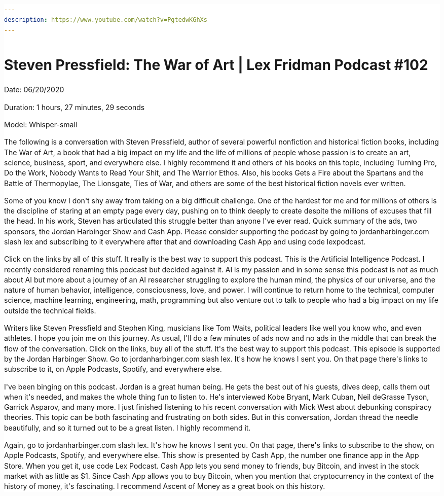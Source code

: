 ```yaml
---
description: https://www.youtube.com/watch?v=PgtedwKGhXs
---
```


# Steven Pressfield: The War of Art | Lex Fridman Podcast #102

Date: 06/20/2020

Duration: 1 hours, 27 minutes, 29 seconds

Model: Whisper-small

The following is a conversation with Steven Pressfield, author of several powerful nonfiction and historical fiction books, including The War of Art, a book that had a big impact on my life and the life of millions of people whose passion is to create an art, science, business, sport, and everywhere else. I highly recommend it and others of his books on this topic, including Turning Pro, Do the Work, Nobody Wants to Read Your Shit, and The Warrior Ethos. Also, his books Gets a Fire about the Spartans and the Battle of Thermopylae, The Lionsgate, Ties of War, and others are some of the best historical fiction novels ever written.

Some of you know I don't shy away from taking on a big difficult challenge. One of the hardest for me and for millions of others is the discipline of staring at an empty page every day, pushing on to think deeply to create despite the millions of excuses that fill the head. In his work, Steven has articulated this struggle better than anyone I've ever read. Quick summary of the ads, two sponsors, the Jordan Harbinger Show and Cash App. Please consider supporting the podcast by going to jordanharbinger.com slash lex and subscribing to it everywhere after that and downloading Cash App and using code lexpodcast.

Click on the links by all of this stuff. It really is the best way to support this podcast. This is the Artificial Intelligence Podcast. I recently considered renaming this podcast but decided against it. AI is my passion and in some sense this podcast is not as much about AI but more about a journey of an AI researcher struggling to explore the human mind, the physics of our universe, and the nature of human behavior, intelligence, consciousness, love, and power. I will continue to return home to the technical, computer science, machine learning, engineering, math, programming but also venture out to talk to people who had a big impact on my life outside the technical fields.

Writers like Steven Pressfield and Stephen King, musicians like Tom Waits, political leaders like well you know who, and even athletes. I hope you join me on this journey. As usual, I'll do a few minutes of ads now and no ads in the middle that can break the flow of the conversation. Click on the links, buy all of the stuff. It's the best way to support this podcast. This episode is supported by the Jordan Harbinger Show. Go to jordanharbinger.com slash lex. It's how he knows I sent you. On that page there's links to subscribe to it, on Apple Podcasts, Spotify, and everywhere else.

I've been binging on this podcast. Jordan is a great human being. He gets the best out of his guests, dives deep, calls them out when it's needed, and makes the whole thing fun to listen to. He's interviewed Kobe Bryant, Mark Cuban, Neil deGrasse Tyson, Garrick Asparov, and many more. I just finished listening to his recent conversation with Mick West about debunking conspiracy theories. This topic can be both fascinating and frustrating on both sides. But in this conversation, Jordan thread the needle beautifully, and so it turned out to be a great listen. I highly recommend it.

Again, go to jordanharbinger.com slash lex. It's how he knows I sent you. On that page, there's links to subscribe to the show, on Apple Podcasts, Spotify, and everywhere else. This show is presented by Cash App, the number one finance app in the App Store. When you get it, use code Lex Podcast. Cash App lets you send money to friends, buy Bitcoin, and invest in the stock market with as little as $1. Since Cash App allows you to buy Bitcoin, when you mention that cryptocurrency in the context of the history of money, it's fascinating. I recommend Ascent of Money as a great book on this history.
